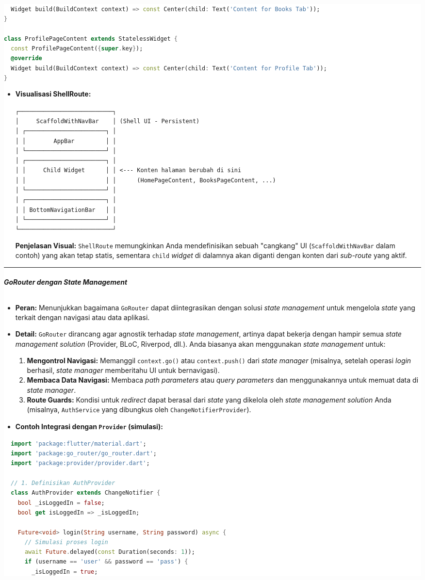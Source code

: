   ```dart
    Widget build(BuildContext context) => const Center(child: Text('Content for Books Tab'));
  }

  class ProfilePageContent extends StatelessWidget {
    const ProfilePageContent({super.key});
    @override
    Widget build(BuildContext context) => const Center(child: Text('Content for Profile Tab'));
  }
  ```

- **Visualisasi ShellRoute:**

  ```
  ┌───────────────────────────┐
  │     ScaffoldWithNavBar    │ (Shell UI - Persistent)
  │ ┌───────────────────────┐ │
  │ │        AppBar         │ │
  │ └───────────────────────┘ │
  │ ┌───────────────────────┐ │
  │ │     Child Widget      │ │ <--- Konten halaman berubah di sini
  │ │                       │ │      (HomePageContent, BooksPageContent, ...)
  │ └───────────────────────┘ │
  │ ┌───────────────────────┐ │
  │ │ BottomNavigationBar   │ │
  │ └───────────────────────┘ │
  └───────────────────────────┘
  ```

  **Penjelasan Visual:**
  `ShellRoute` memungkinkan Anda mendefinisikan sebuah "cangkang" UI (`ScaffoldWithNavBar` dalam contoh) yang akan tetap statis, sementara `child` _widget_ di dalamnya akan diganti dengan konten dari _sub-route_ yang aktif.

---

###### **GoRouter dengan State Management**

- **Peran:** Menunjukkan bagaimana `GoRouter` dapat diintegrasikan dengan solusi _state management_ untuk mengelola _state_ yang terkait dengan navigasi atau data aplikasi.

- **Detail:** `GoRouter` dirancang agar agnostik terhadap _state management_, artinya dapat bekerja dengan hampir semua _state management solution_ (Provider, BLoC, Riverpod, dll.). Anda biasanya akan menggunakan _state management_ untuk:

  1.  **Mengontrol Navigasi:** Memanggil `context.go()` atau `context.push()` dari _state manager_ (misalnya, setelah operasi _login_ berhasil, _state manager_ memberitahu UI untuk bernavigasi).
  2.  **Membaca Data Navigasi:** Membaca _path parameters_ atau _query parameters_ dan menggunakannya untuk memuat data di _state manager_.
  3.  **Route Guards:** Kondisi untuk _redirect_ dapat berasal dari _state_ yang dikelola oleh _state management solution_ Anda (misalnya, `AuthService` yang dibungkus oleh `ChangeNotifierProvider`).

- **Contoh Integrasi dengan `Provider` (simulasi):**

```dart
  import 'package:flutter/material.dart';
  import 'package:go_router/go_router.dart';
  import 'package:provider/provider.dart';

  // 1. Definisikan AuthProvider
  class AuthProvider extends ChangeNotifier {
    bool _isLoggedIn = false;
    bool get isLoggedIn => _isLoggedIn;

    Future<void> login(String username, String password) async {
      // Simulasi proses login
      await Future.delayed(const Duration(seconds: 1));
      if (username == 'user' && password == 'pass') {
        _isLoggedIn = true;
```